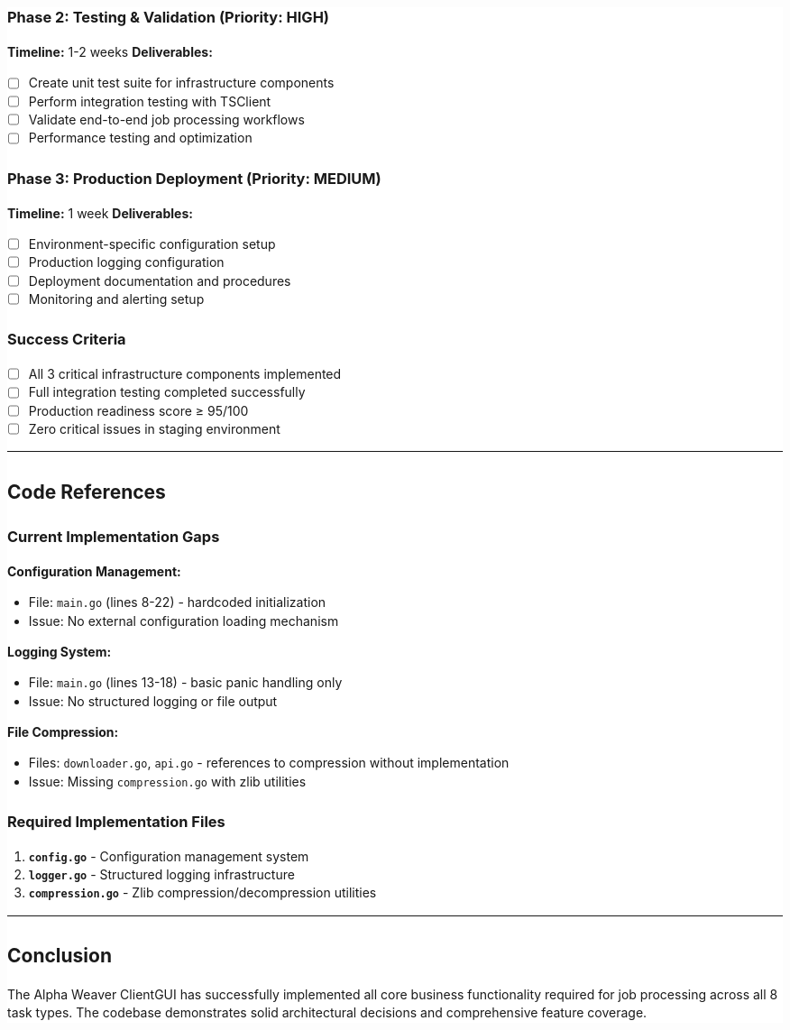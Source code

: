 ### Phase 2: Testing & Validation (Priority: HIGH)
**Timeline:** 1-2 weeks
**Deliverables:**
- [ ] Create unit test suite for infrastructure components
- [ ] Perform integration testing with TSClient
- [ ] Validate end-to-end job processing workflows
- [ ] Performance testing and optimization

### Phase 3: Production Deployment (Priority: MEDIUM)
**Timeline:** 1 week
**Deliverables:**
- [ ] Environment-specific configuration setup
- [ ] Production logging configuration
- [ ] Deployment documentation and procedures
- [ ] Monitoring and alerting setup

### Success Criteria
- [ ] All 3 critical infrastructure components implemented
- [ ] Full integration testing completed successfully
- [ ] Production readiness score ≥ 95/100
- [ ] Zero critical issues in staging environment

---

## Code References

### Current Implementation Gaps

**Configuration Management:**
- File: `main.go` (lines 8-22) - hardcoded initialization
- Issue: No external configuration loading mechanism

**Logging System:**
- File: `main.go` (lines 13-18) - basic panic handling only
- Issue: No structured logging or file output

**File Compression:**
- Files: `downloader.go`, `api.go` - references to compression without implementation
- Issue: Missing `compression.go` with zlib utilities

### Required Implementation Files

1. **`config.go`** - Configuration management system
2. **`logger.go`** - Structured logging infrastructure
3. **`compression.go`** - Zlib compression/decompression utilities

---

## Conclusion

The Alpha Weaver ClientGUI has successfully implemented all core business functionality required for job processing across all 8 task types. The codebase demonstrates solid architectural decisions and comprehensive feature coverage.
